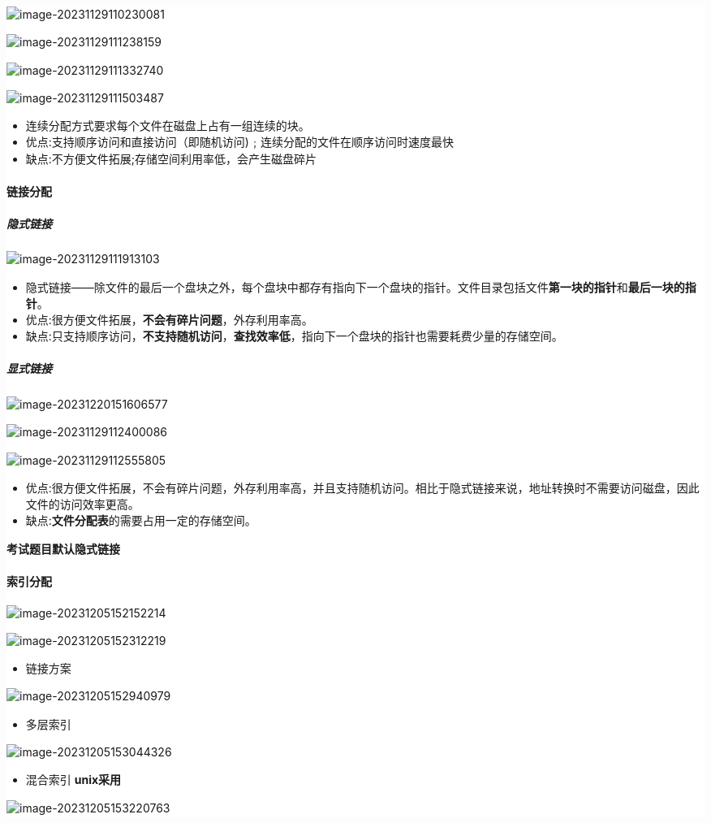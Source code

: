 ![image-20231129110230081](C:\Users\LEGION\AppData\Roaming\Typora\typora-user-images\image-20231129110230081.png)



![image-20231129111238159](C:\Users\LEGION\AppData\Roaming\Typora\typora-user-images\image-20231129111238159.png)

![image-20231129111332740](C:\Users\LEGION\AppData\Roaming\Typora\typora-user-images\image-20231129111332740.png)

![image-20231129111503487](C:\Users\LEGION\AppData\Roaming\Typora\typora-user-images\image-20231129111503487.png)

- 连续分配方式要求每个文件在磁盘上占有一组连续的块。
- 优点:支持顺序访问和直接访问（即随机访问)﹔连续分配的文件在顺序访问时速度最快
-  缺点:不方便文件拓展;存储空间利用率低，会产生磁盘碎片

#### 链接分配

##### 隐式链接

![image-20231129111913103](C:\Users\LEGION\AppData\Roaming\Typora\typora-user-images\image-20231129111913103.png)

- 隐式链接――除文件的最后一个盘块之外，每个盘块中都存有指向下一个盘块的指针。文件目录包括文件**第一块的指针**和**最后一块的指针**。
- 优点:很方便文件拓展，**不会有碎片问题**，外存利用率高。
- 缺点:只支持顺序访问，**不支持随机访问**，**查找效率低**，指向下一个盘块的指针也需要耗费少量的存储空间。

##### 显式链接

![image-20231220151606577](C:\Users\LEGION\AppData\Roaming\Typora\typora-user-images\image-20231220151606577.png)

![image-20231129112400086](C:\Users\LEGION\AppData\Roaming\Typora\typora-user-images\image-20231129112400086.png)

![image-20231129112555805](C:\Users\LEGION\AppData\Roaming\Typora\typora-user-images\image-20231129112555805.png)

- 优点:很方便文件拓展，不会有碎片问题，外存利用率高，并且支持随机访问。相比于隐式链接来说，地址转换时不需要访问磁盘，因此文件的访问效率更高。
- 缺点:**文件分配表**的需要占用一定的存储空间。

**考试题目默认隐式链接**

#### 索引分配

![image-20231205152152214](C:\Users\LEGION\AppData\Roaming\Typora\typora-user-images\image-20231205152152214.png)

![image-20231205152312219](C:\Users\LEGION\AppData\Roaming\Typora\typora-user-images\image-20231205152312219.png)

- 链接方案

![image-20231205152940979](C:\Users\LEGION\AppData\Roaming\Typora\typora-user-images\image-20231205152940979.png)

- 多层索引

![image-20231205153044326](C:\Users\LEGION\AppData\Roaming\Typora\typora-user-images\image-20231205153044326.png)

- 混合索引 **unix采用**

![image-20231205153220763](C:\Users\LEGION\AppData\Roaming\Typora\typora-user-images\image-20231205153220763.png)

